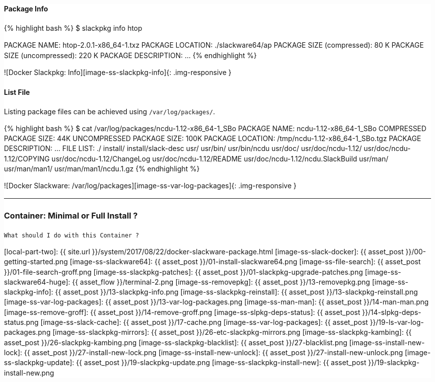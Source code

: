 #### Package Info

{% highlight bash %}
$ slackpkg info htop

PACKAGE NAME:  htop-2.0.1-x86_64-1.txz
PACKAGE LOCATION:  ./slackware64/ap
PACKAGE SIZE (compressed):  80 K
PACKAGE SIZE (uncompressed):  220 K
PACKAGE DESCRIPTION:
...
{% endhighlight %}

![Docker Slackpkg: Info][image-ss-slackpkg-info]{: .img-responsive }

#### List File

Listing package files can be achieved using <code>/var/log/packages/</code>.

{% highlight bash %}
$ cat /var/log/packages/ncdu-1.12-x86_64-1_SBo 
PACKAGE NAME:     ncdu-1.12-x86_64-1_SBo
COMPRESSED PACKAGE SIZE:     44K
UNCOMPRESSED PACKAGE SIZE:     100K
PACKAGE LOCATION: /tmp/ncdu-1.12-x86_64-1_SBo.tgz
PACKAGE DESCRIPTION:
...
FILE LIST:
./
install/
install/slack-desc
usr/
usr/bin/
usr/bin/ncdu
usr/doc/
usr/doc/ncdu-1.12/
usr/doc/ncdu-1.12/COPYING
usr/doc/ncdu-1.12/ChangeLog
usr/doc/ncdu-1.12/README
usr/doc/ncdu-1.12/ncdu.SlackBuild
usr/man/
usr/man/man1/
usr/man/man1/ncdu.1.gz
{% endhighlight %}

![Docker Slackware: /var/log/packages][image-ss-var-log-packages]{: .img-responsive }

-- -- --

### Container: Minimal or Full Install ?

	What should I do with this Container ?


[//]: <> ( -- -- -- links below -- -- -- )
[slackware-sbopkg]: https://docs.slackware.com/howtos:slackware_admin:building_packages_with_sbopkg
[local-part-two]:   {{ site.url }}/system/2017/08/22/docker-slackware-package.html
[image-ss-slack-docker]:		{{ asset_post }}/00-getting-started.png
[image-ss-slackware64]:			{{ asset_post }}/01-install-slackware64.png
[image-ss-file-search]:			{{ asset_post }}/01-file-search-groff.png
[image-ss-slackpkg-patches]:	{{ asset_post }}/01-slackpkg-upgrade-patches.png
[image-ss-slackware64-huge]:	{{ asset_flow }}/terminal-2.png
[image-ss-removepkg]:			{{ asset_post }}/13-removepkg.png
[image-ss-slackpkg-info]:		{{ asset_post }}/13-slackpkg-info.png
[image-ss-slackpkg-reinstall]:	{{ asset_post }}/13-slackpkg-reinstall.png
[image-ss-var-log-packages]:	{{ asset_post }}/13-var-log-packages.png
[image-ss-man-man]:				{{ asset_post }}/14-man-man.png
[image-ss-remove-groff]:		{{ asset_post }}/14-remove-groff.png
[image-ss-slpkg-deps-status]:	{{ asset_post }}/14-slpkg-deps-status.png
[image-ss-slack-cache]:			{{ asset_post }}/17-cache.png
[image-ss-var-log-packages]:	{{ asset_post }}/19-ls-var-log-packages.png
[image-ss-slackpkg-mirrors]:	{{ asset_post }}/26-etc-slackpkg-mirrors.png
[image-ss-slackpkg-kambing]:	{{ asset_post }}/26-slackpkg-kambing.png
[image-ss-slackpkg-blacklist]:	{{ asset_post }}/27-blacklist.png
[image-ss-install-new-lock]:	{{ asset_post }}/27-install-new-lock.png
[image-ss-install-new-unlock]:	{{ asset_post }}/27-install-new-unlock.png
[image-ss-slackpkg-update]: 		{{ asset_post }}/19-slackpkg-update.png
[image-ss-slackpkg-install-new]:	{{ asset_post }}/19-slackpkg-install-new.png